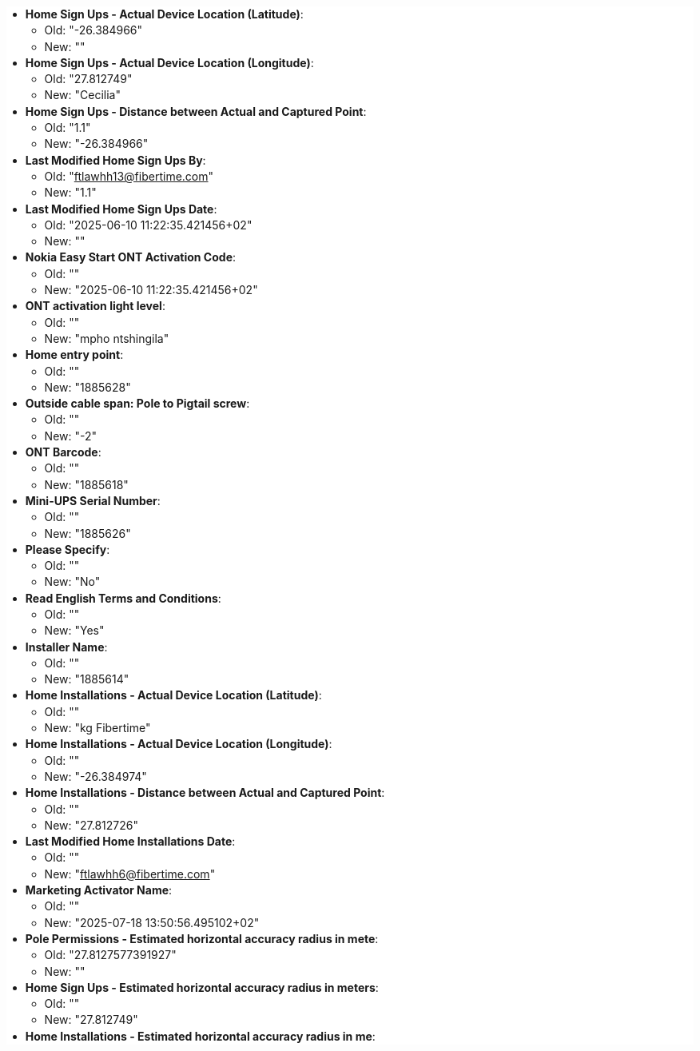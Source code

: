 - **Home Sign Ups - Actual Device Location (Latitude)**:
  - Old: "-26.384966"
  - New: ""
- **Home Sign Ups - Actual Device Location (Longitude)**:
  - Old: "27.812749"
  - New: "Cecilia"
- **Home Sign Ups - Distance between Actual and Captured Point**:
  - Old: "1.1"
  - New: "-26.384966"
- **Last Modified Home Sign Ups By**:
  - Old: "ftlawhh13@fibertime.com"
  - New: "1.1"
- **Last Modified Home Sign Ups Date**:
  - Old: "2025-06-10 11:22:35.421456+02"
  - New: ""
- **Nokia Easy Start ONT Activation Code**:
  - Old: ""
  - New: "2025-06-10 11:22:35.421456+02"
- **ONT activation light level**:
  - Old: ""
  - New: "mpho ntshingila"
- **Home entry point**:
  - Old: ""
  - New: "1885628"
- **Outside cable span: Pole to Pigtail screw**:
  - Old: ""
  - New: "-2"
- **ONT Barcode**:
  - Old: ""
  - New: "1885618"
- **Mini-UPS Serial Number**:
  - Old: ""
  - New: "1885626"
- **Please Specify**:
  - Old: ""
  - New: "No"
- **Read English Terms and Conditions**:
  - Old: ""
  - New: "Yes"
- **Installer Name**:
  - Old: ""
  - New: "1885614"
- **Home Installations - Actual Device Location (Latitude)**:
  - Old: ""
  - New: "kg Fibertime"
- **Home Installations - Actual Device Location (Longitude)**:
  - Old: ""
  - New: "-26.384974"
- **Home Installations - Distance between Actual and Captured Point**:
  - Old: ""
  - New: "27.812726"
- **Last Modified Home Installations Date**:
  - Old: ""
  - New: "ftlawhh6@fibertime.com"
- **Marketing Activator Name**:
  - Old: ""
  - New: "2025-07-18 13:50:56.495102+02"
- **Pole Permissions - Estimated horizontal accuracy radius in mete**:
  - Old: "27.8127577391927"
  - New: ""
- **Home Sign Ups - Estimated horizontal accuracy radius in meters**:
  - Old: ""
  - New: "27.812749"
- **Home Installations - Estimated horizontal accuracy radius in me**: